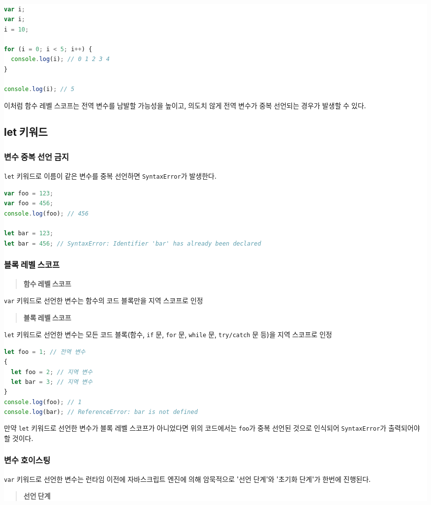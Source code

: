 ```javascript
var i;
var i;
i = 10;

for (i = 0; i < 5; i++) {
  console.log(i); // 0 1 2 3 4
}

console.log(i); // 5
```

이처럼 함수 레벨 스코프는 전역 변수를 남발할 가능성을 높이고, 의도치 않게 전역 변수가 중복 선언되는 경우가 발생할 수 있다.

## let 키워드

### 변수 중복 선언 금지

`let` 키워드로 이름이 같은 변수를 중복 선언하면 `SyntaxError`가 발생한다.

```javascript
var foo = 123;
var foo = 456;
console.log(foo); // 456

let bar = 123;
let bar = 456; // SyntaxError: Identifier 'bar' has already been declared
```

### 블록 레벨 스코프

> **함수 레벨 스코프**

`var` 키워드로 선언한 변수는 함수의 코드 블록만을 지역 스코프로 인정

> **블록 레벨 스코프**

`let` 키워드로 선언한 변수는 모든 코드 블록(함수, `if` 문, `for` 문, `while` 문, `try/catch` 문 등)을 지역 스코프로 인정

```javascript
let foo = 1; // 전역 변수
{
  let foo = 2; // 지역 변수
  let bar = 3; // 지역 변수
}
console.log(foo); // 1
console.log(bar); // ReferenceError: bar is not defined
```

만약 `let` 키워드로 선언한 변수가 블록 레벨 스코프가 아니었다면 위의 코드에서는 `foo`가 중복 선언된 것으로 인식되어 `SyntaxError`가 출력되어야 할 것이다.

### 변수 호이스팅

`var` 키워드로 선언한 변수는 런타임 이전에 자바스크립트 엔진에 의해 암묵적으로 '선언 단계'와 '초기화 단계'가 한번에 진행된다.

> **선언 단계**
